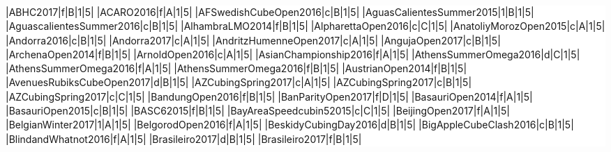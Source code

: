 |ABHC2017|f|B|1|5|
|ACARO2016|f|A|1|5|
|AFSwedishCubeOpen2016|c|B|1|5|
|AguasCalientesSummer2015|1|B|1|5|
|AguascalientesSummer2016|c|B|1|5|
|AlhambraLMO2014|f|B|1|5|
|AlpharettaOpen2016|c|C|1|5|
|AnatoliyMorozOpen2015|c|A|1|5|
|Andorra2016|c|B|1|5|
|Andorra2017|c|A|1|5|
|AndritzHumenneOpen2017|c|A|1|5|
|AngujaOpen2017|c|B|1|5|
|ArchenaOpen2014|f|B|1|5|
|ArnoldOpen2016|c|A|1|5|
|AsianChampionship2016|f|A|1|5|
|AthensSummerOmega2016|d|C|1|5|
|AthensSummerOmega2016|f|A|1|5|
|AthensSummerOmega2016|f|B|1|5|
|AustrianOpen2014|f|B|1|5|
|AvenuesRubiksCubeOpen2017|d|B|1|5|
|AZCubingSpring2017|c|A|1|5|
|AZCubingSpring2017|c|B|1|5|
|AZCubingSpring2017|c|C|1|5|
|BandungOpen2016|f|B|1|5|
|BanParityOpen2017|f|D|1|5|
|BasauriOpen2014|f|A|1|5|
|BasauriOpen2015|c|B|1|5|
|BASC62015|f|B|1|5|
|BayAreaSpeedcubin52015|c|C|1|5|
|BeijingOpen2017|f|A|1|5|
|BelgianWinter2017|1|A|1|5|
|BelgorodOpen2016|f|A|1|5|
|BeskidyCubingDay2016|d|B|1|5|
|BigAppleCubeClash2016|c|B|1|5|
|BlindandWhatnot2016|f|A|1|5|
|Brasileiro2017|d|B|1|5|
|Brasileiro2017|f|B|1|5|